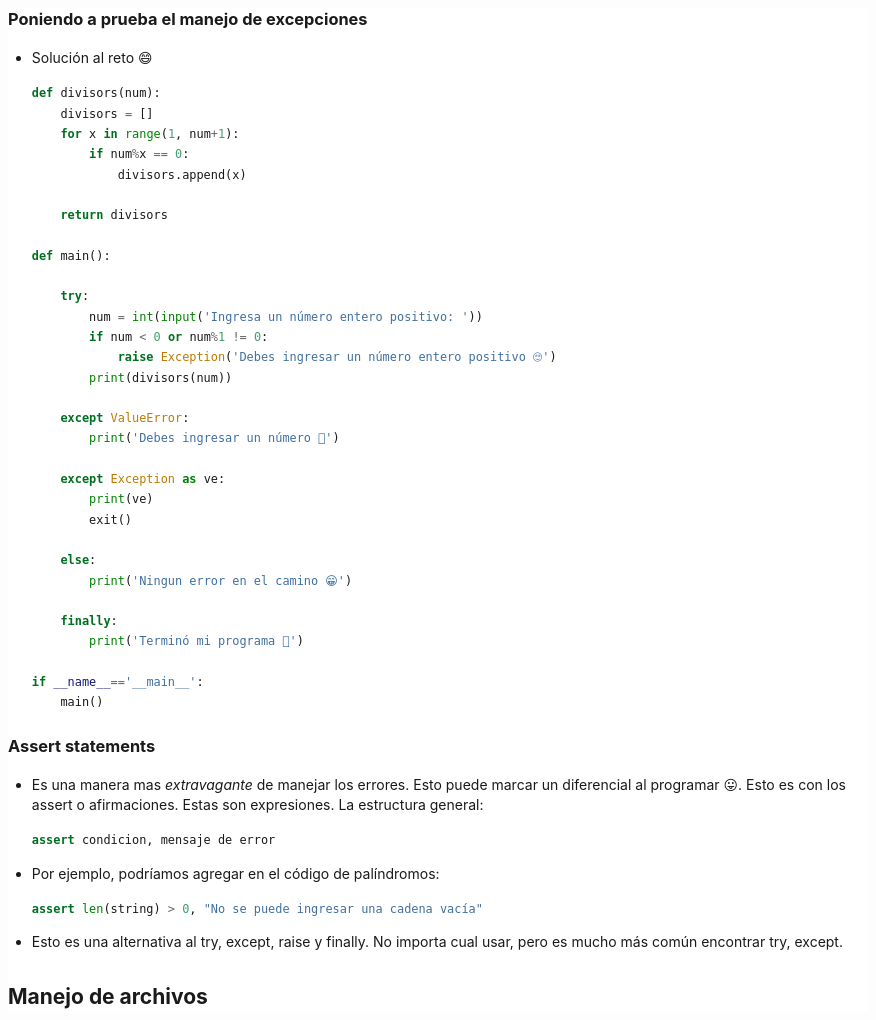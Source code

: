 ### Poniendo a prueba el manejo de excepciones

- Solución al reto 😄

    ```python
    def divisors(num):
        divisors = []
        for x in range(1, num+1):
            if num%x == 0:
                divisors.append(x)
    
        return divisors
    
    def main():
    
        try:
            num = int(input('Ingresa un número entero positivo: '))
            if num < 0 or num%1 != 0:
                raise Exception('Debes ingresar un número entero positivo 🙄')
            print(divisors(num))
    
        except ValueError:
            print('Debes ingresar un número 👀')
    
        except Exception as ve:
            print(ve)
            exit()
    
        else:
            print('Ningun error en el camino 😁')
    
        finally:
            print('Terminó mi programa 💓')
    
    if __name__=='__main__':
        main()
    ```

### Assert statements

- Es una manera mas *extravagante* de manejar los errores. Esto puede marcar un diferencial al programar 😛. Esto es con los assert o afirmaciones. Estas son expresiones. La estructura general:

    ```python
    assert condicion, mensaje de error
    ```

- Por ejemplo, podríamos agregar en el código de palíndromos:

    ```python
    assert len(string) > 0, "No se puede ingresar una cadena vacía"
    ```

- Esto es una alternativa al try, except, raise y finally. No importa cual usar, pero es mucho más común encontrar try, except.

## Manejo de archivos
